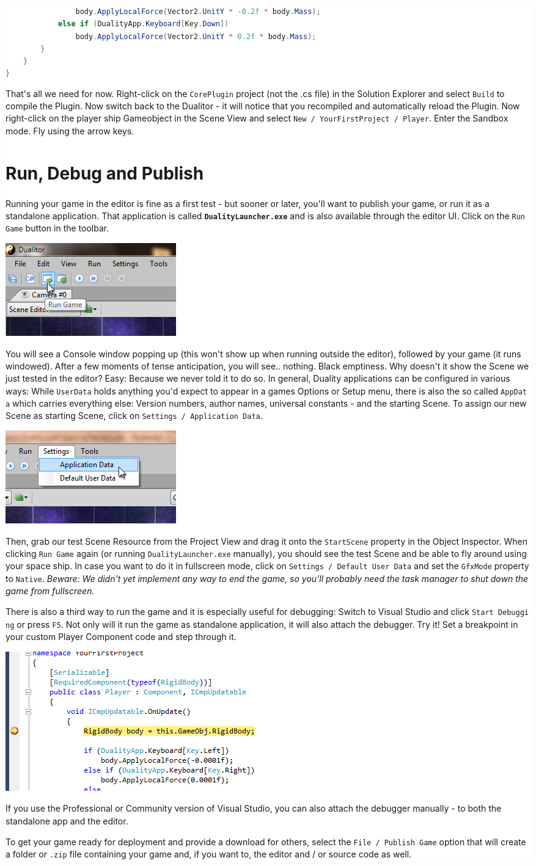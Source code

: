 ```csharp
                body.ApplyLocalForce(Vector2.UnitY * -0.2f * body.Mass);
            else if (DualityApp.Keyboard[Key.Down])
                body.ApplyLocalForce(Vector2.UnitY * 0.2f * body.Mass);
        }
    }
}
```

That's all we need for now. Right-click on the `CorePlugin` project (not the .cs file) in the Solution Explorer and select `Build` to compile the Plugin. Now switch back to the Dualitor - it will notice that you recompiled and automatically reload the Plugin. Now right-click on the player ship Gameobject in the Scene View and select `New / YourFirstProject / Player`. Enter the Sandbox mode. Fly using the arrow keys.

# Run, Debug and Publish

Running your game in the editor is fine as a first test - but sooner or later, you'll want to publish your game, or run it as a standalone application. That application is called **`DualityLauncher.exe`** and is also available through the editor UI. Click on the `Run Game` button in the toolbar.

![Run Game Button][RunGameButton]

You will see a Console window popping up (this won't show up when running outside the editor), followed by your game (it runs windowed). After a few moments of tense anticipation, you will see.. nothing. Black emptiness. Why doesn't it show the Scene we just tested in the editor? Easy: Because we never told it to do so. In general, Duality applications can be configured in various ways: While `UserData` holds anything you'd expect to appear in a games Options or Setup menu, there is also the so called `AppData` which carries everything else: Version numbers, author names, universal constants - and the starting Scene. To assign our new Scene as starting Scene, click on `Settings / Application Data`.

![Edit App Data][EditAppData]

Then, grab our test Scene Resource from the Project View and drag it onto the `StartScene` property in the Object Inspector. When clicking `Run Game` again (or running `DualityLauncher.exe` manually), you should see the test Scene and be able to fly around using your space ship. In case you want to do it in fullscreen mode, click on `Settings / Default User Data` and set the `GfxMode` property to `Native`. _Beware: We didn't yet implement any way to end the game, so you'll probably need the task manager to shut down the game from fullscreen._

There is also a third way to run the game and it is especially useful for debugging: Switch to Visual Studio and click `Start Debugging` or press `F5`. Not only will it run the game as standalone application, it will also attach the debugger. Try it! Set a breakpoint in your custom Player Component code and step through it.

![Debug Game Break][DebugGameBreak]

If you use the Professional or Community version of Visual Studio, you can also attach the debugger manually - to both the standalone app and the editor.

To get your game ready for deployment and provide a download for others, select the `File / Publish Game` option that will create a folder or `.zip` file containing your game and, if you want to, the editor and / or source code as well.


[RunGameButton]: ../img/GettingStarted/RunGameButton.png
[EditAppData]: ../img/GettingStarted/EditAppData.png
[DebugGameBreak]: ../img/GettingStarted/DebugGameBreak.png
[DualityForums]: http://forum.adamslair.net/
[TutorialSection]: http://forum.adamslair.net/viewforum.php?f=17